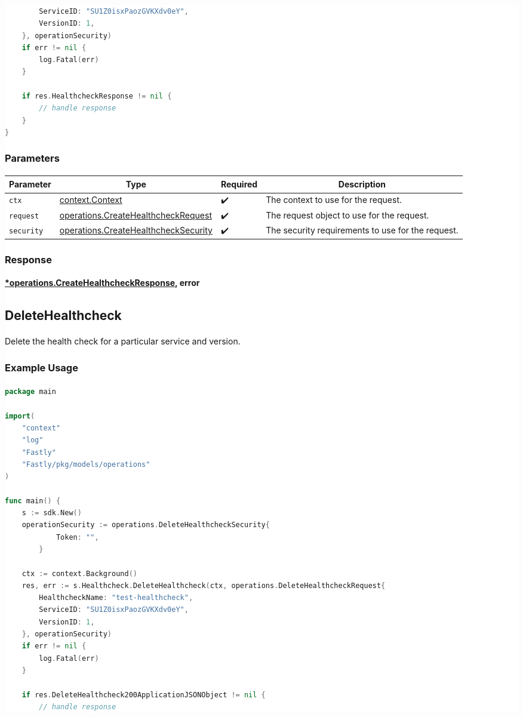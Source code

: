```go
        ServiceID: "SU1Z0isxPaozGVKXdv0eY",
        VersionID: 1,
    }, operationSecurity)
    if err != nil {
        log.Fatal(err)
    }

    if res.HealthcheckResponse != nil {
        // handle response
    }
}
```

### Parameters

| Parameter                                                                                    | Type                                                                                         | Required                                                                                     | Description                                                                                  |
| -------------------------------------------------------------------------------------------- | -------------------------------------------------------------------------------------------- | -------------------------------------------------------------------------------------------- | -------------------------------------------------------------------------------------------- |
| `ctx`                                                                                        | [context.Context](https://pkg.go.dev/context#Context)                                        | :heavy_check_mark:                                                                           | The context to use for the request.                                                          |
| `request`                                                                                    | [operations.CreateHealthcheckRequest](../../models/operations/createhealthcheckrequest.md)   | :heavy_check_mark:                                                                           | The request object to use for the request.                                                   |
| `security`                                                                                   | [operations.CreateHealthcheckSecurity](../../models/operations/createhealthchecksecurity.md) | :heavy_check_mark:                                                                           | The security requirements to use for the request.                                            |


### Response

**[*operations.CreateHealthcheckResponse](../../models/operations/createhealthcheckresponse.md), error**


## DeleteHealthcheck

Delete the health check for a particular service and version.

### Example Usage

```go
package main

import(
	"context"
	"log"
	"Fastly"
	"Fastly/pkg/models/operations"
)

func main() {
    s := sdk.New()
    operationSecurity := operations.DeleteHealthcheckSecurity{
            Token: "",
        }

    ctx := context.Background()
    res, err := s.Healthcheck.DeleteHealthcheck(ctx, operations.DeleteHealthcheckRequest{
        HealthcheckName: "test-healthcheck",
        ServiceID: "SU1Z0isxPaozGVKXdv0eY",
        VersionID: 1,
    }, operationSecurity)
    if err != nil {
        log.Fatal(err)
    }

    if res.DeleteHealthcheck200ApplicationJSONObject != nil {
        // handle response
```